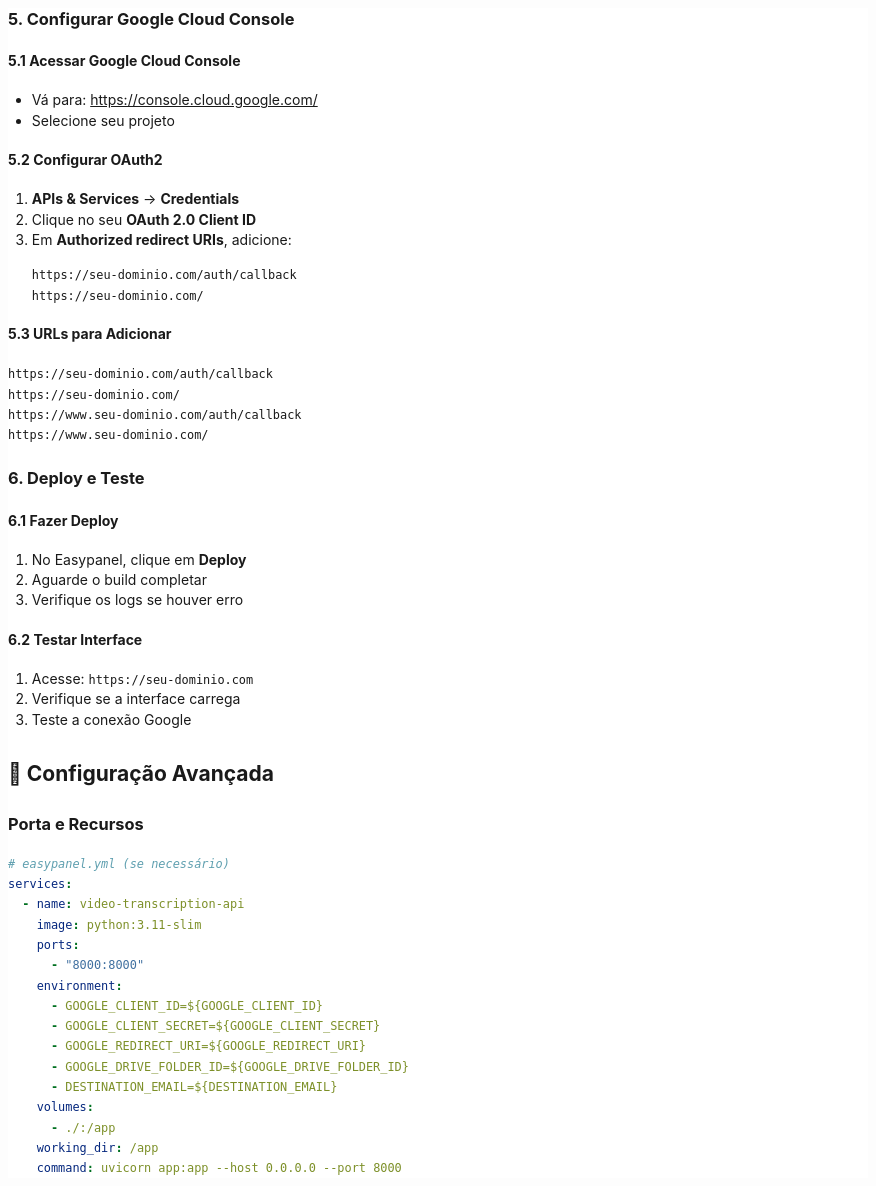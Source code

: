 ### 5. **Configurar Google Cloud Console**

#### 5.1 Acessar Google Cloud Console
- Vá para: https://console.cloud.google.com/
- Selecione seu projeto

#### 5.2 Configurar OAuth2
1. **APIs & Services** → **Credentials**
2. Clique no seu **OAuth 2.0 Client ID**
3. Em **Authorized redirect URIs**, adicione:
   ```
   https://seu-dominio.com/auth/callback
   https://seu-dominio.com/
   ```

#### 5.3 URLs para Adicionar
```
https://seu-dominio.com/auth/callback
https://seu-dominio.com/
https://www.seu-dominio.com/auth/callback
https://www.seu-dominio.com/
```

### 6. **Deploy e Teste**

#### 6.1 Fazer Deploy
1. No Easypanel, clique em **Deploy**
2. Aguarde o build completar
3. Verifique os logs se houver erro

#### 6.2 Testar Interface
1. Acesse: `https://seu-dominio.com`
2. Verifique se a interface carrega
3. Teste a conexão Google

## 🔧 Configuração Avançada

### Porta e Recursos
```yaml
# easypanel.yml (se necessário)
services:
  - name: video-transcription-api
    image: python:3.11-slim
    ports:
      - "8000:8000"
    environment:
      - GOOGLE_CLIENT_ID=${GOOGLE_CLIENT_ID}
      - GOOGLE_CLIENT_SECRET=${GOOGLE_CLIENT_SECRET}
      - GOOGLE_REDIRECT_URI=${GOOGLE_REDIRECT_URI}
      - GOOGLE_DRIVE_FOLDER_ID=${GOOGLE_DRIVE_FOLDER_ID}
      - DESTINATION_EMAIL=${DESTINATION_EMAIL}
    volumes:
      - ./:/app
    working_dir: /app
    command: uvicorn app:app --host 0.0.0.0 --port 8000
```
